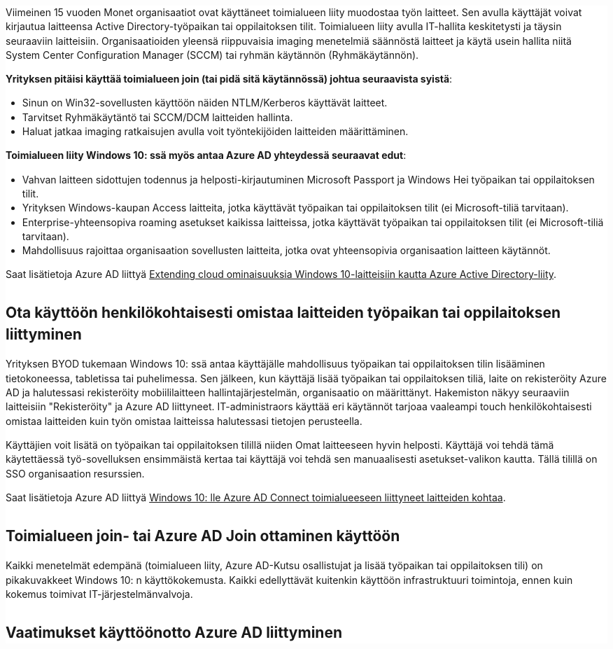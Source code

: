 Viimeinen 15 vuoden Monet organisaatiot ovat käyttäneet toimialueen liity muodostaa työn laitteet. Sen avulla käyttäjät voivat kirjautua laitteensa Active Directory-työpaikan tai oppilaitoksen tilit. Toimialueen liity avulla IT-hallita keskitetysti ja täysin seuraaviin laitteisiin. Organisaatioiden yleensä riippuvaisia imaging menetelmiä säännöstä laitteet ja käytä usein hallita niitä System Center Configuration Manager (SCCM) tai ryhmän käytännön (Ryhmäkäytännön).

**Yrityksen pitäisi käyttää toimialueen join (tai pidä sitä käytännössä) johtua seuraavista syistä**:

- Sinun on Win32-sovellusten käyttöön näiden NTLM/Kerberos käyttävät laitteet.
- Tarvitset Ryhmäkäytäntö tai SCCM/DCM laitteiden hallinta.
- Haluat jatkaa imaging ratkaisujen avulla voit työntekijöiden laitteiden määrittäminen.

**Toimialueen liity Windows 10: ssä myös antaa Azure AD yhteydessä seuraavat edut**:

- Vahvan laitteen sidottujen todennus ja helposti-kirjautuminen Microsoft Passport ja Windows Hei työpaikan tai oppilaitoksen tilit.
- Yrityksen Windows-kaupan Access laitteita, jotka käyttävät työpaikan tai oppilaitoksen tilit (ei Microsoft-tiliä tarvitaan).
- Enterprise-yhteensopiva roaming asetukset kaikissa laitteissa, jotka käyttävät työpaikan tai oppilaitoksen tilit (ei Microsoft-tiliä tarvitaan).
- Mahdollisuus rajoittaa organisaation sovellusten laitteita, jotka ovat yhteensopivia organisaation laitteen käytännöt.

Saat lisätietoja Azure AD liittyä [Extending cloud ominaisuuksia Windows 10-laitteisiin kautta Azure Active Directory-liity](active-directory-azureadjoin-overview.md).

## <a name="enable-joining-of-personally-owned-devices-for-work-or-school"></a>Ota käyttöön henkilökohtaisesti omistaa laitteiden työpaikan tai oppilaitoksen liittyminen

Yrityksen BYOD tukemaan Windows 10: ssä antaa käyttäjälle mahdollisuus työpaikan tai oppilaitoksen tilin lisääminen tietokoneessa, tabletissa tai puhelimessa. Sen jälkeen, kun käyttäjä lisää työpaikan tai oppilaitoksen tiliä, laite on rekisteröity Azure AD ja halutessasi rekisteröity mobiililaitteen hallintajärjestelmän, organisaatio on määrittänyt. Hakemiston näkyy seuraaviin laitteisiin "Rekisteröity" ja Azure AD liittyneet. IT-administraors käyttää eri käytännöt tarjoaa vaaleampi touch henkilökohtaisesti omistaa laitteiden kuin työn omistaa laitteissa halutessasi tietojen perusteella.

Käyttäjien voit lisätä on työpaikan tai oppilaitoksen tilillä niiden Omat laitteeseen hyvin helposti. Käyttäjä voi tehdä tämä käytettäessä työ-sovelluksen ensimmäistä kertaa tai käyttäjä voi tehdä sen manuaalisesti asetukset-valikon kautta. Tällä tilillä on SSO organisaation resurssien.

Saat lisätietoja Azure AD liittyä [Windows 10: lle Azure AD Connect toimialueeseen liittyneet laitteiden kohtaa](active-directory-azureadjoin-devices-group-policy.md).

## <a name="enable-domain-join-or-azure-ad-join"></a>Toimialueen join- tai Azure AD Join ottaminen käyttöön

Kaikki menetelmät edempänä (toimialueen liity, Azure AD-Kutsu osallistujat ja lisää työpaikan tai oppilaitoksen tili) on pikakuvakkeet Windows 10: n käyttökokemusta. Kaikki edellyttävät kuitenkin käyttöön infrastruktuuri toimintoja, ennen kuin kokemus toimivat IT-järjestelmänvalvoja.

## <a name="requirements-for-deploying-azure-ad-join"></a>Vaatimukset käyttöönotto Azure AD liittyminen
